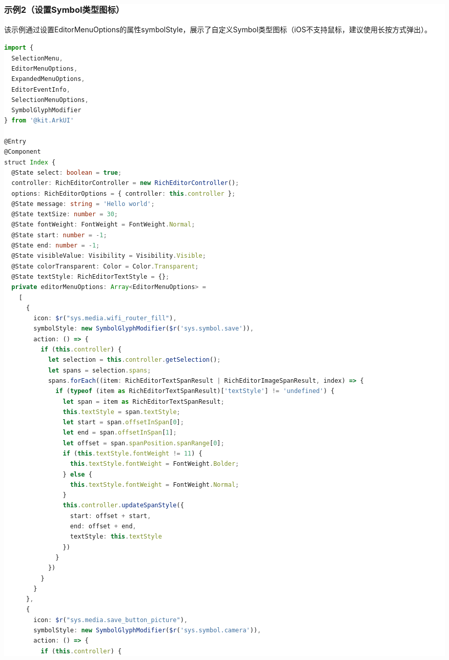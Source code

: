 ### 示例2（设置Symbol类型图标）

该示例通过设置EditorMenuOptions的属性symbolStyle，展示了自定义Symbol类型图标（iOS不支持鼠标，建议使用长按方式弹出）。

```ts
import {
  SelectionMenu,
  EditorMenuOptions,
  ExpandedMenuOptions,
  EditorEventInfo,
  SelectionMenuOptions,
  SymbolGlyphModifier
} from '@kit.ArkUI'

@Entry
@Component
struct Index {
  @State select: boolean = true;
  controller: RichEditorController = new RichEditorController();
  options: RichEditorOptions = { controller: this.controller };
  @State message: string = 'Hello world';
  @State textSize: number = 30;
  @State fontWeight: FontWeight = FontWeight.Normal;
  @State start: number = -1;
  @State end: number = -1;
  @State visibleValue: Visibility = Visibility.Visible;
  @State colorTransparent: Color = Color.Transparent;
  @State textStyle: RichEditorTextStyle = {};
  private editorMenuOptions: Array<EditorMenuOptions> =
    [
      {
        icon: $r("sys.media.wifi_router_fill"),
        symbolStyle: new SymbolGlyphModifier($r('sys.symbol.save')),
        action: () => {
          if (this.controller) {
            let selection = this.controller.getSelection();
            let spans = selection.spans;
            spans.forEach((item: RichEditorTextSpanResult | RichEditorImageSpanResult, index) => {
              if (typeof (item as RichEditorTextSpanResult)['textStyle'] != 'undefined') {
                let span = item as RichEditorTextSpanResult;
                this.textStyle = span.textStyle;
                let start = span.offsetInSpan[0];
                let end = span.offsetInSpan[1];
                let offset = span.spanPosition.spanRange[0];
                if (this.textStyle.fontWeight != 11) {
                  this.textStyle.fontWeight = FontWeight.Bolder;
                } else {
                  this.textStyle.fontWeight = FontWeight.Normal;
                }
                this.controller.updateSpanStyle({
                  start: offset + start,
                  end: offset + end,
                  textStyle: this.textStyle
                })
              }
            })
          }
        }
      },
      {
        icon: $r("sys.media.save_button_picture"),
        symbolStyle: new SymbolGlyphModifier($r('sys.symbol.camera')),
        action: () => {
          if (this.controller) {
```